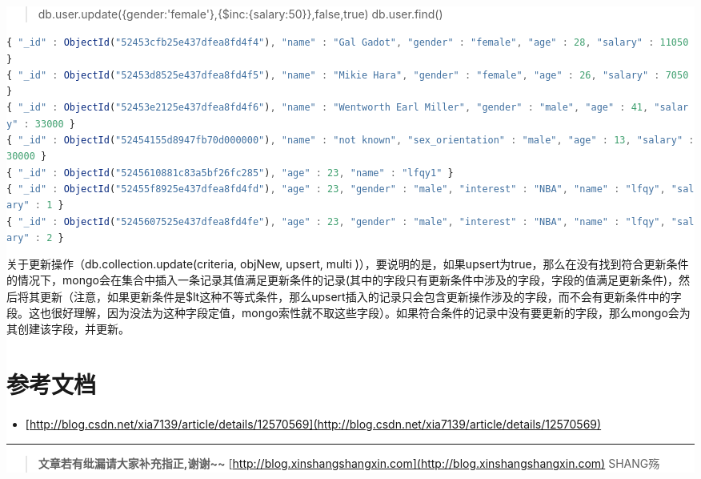 ```js
```


> db.user.update({gender:'female'},{$inc:{salary:50}},false,true)
> db.user.find()

```js
{ "_id" : ObjectId("52453cfb25e437dfea8fd4f4"), "name" : "Gal Gadot", "gender" : "female", "age" : 28, "salary" : 11050 }
{ "_id" : ObjectId("52453d8525e437dfea8fd4f5"), "name" : "Mikie Hara", "gender" : "female", "age" : 26, "salary" : 7050 }
{ "_id" : ObjectId("52453e2125e437dfea8fd4f6"), "name" : "Wentworth Earl Miller", "gender" : "male", "age" : 41, "salary" : 33000 }
{ "_id" : ObjectId("52454155d8947fb70d000000"), "name" : "not known", "sex_orientation" : "male", "age" : 13, "salary" : 30000 }
{ "_id" : ObjectId("5245610881c83a5bf26fc285"), "age" : 23, "name" : "lfqy1" }
{ "_id" : ObjectId("52455f8925e437dfea8fd4fd"), "age" : 23, "gender" : "male", "interest" : "NBA", "name" : "lfqy", "salary" : 1 }
{ "_id" : ObjectId("5245607525e437dfea8fd4fe"), "age" : 23, "gender" : "male", "interest" : "NBA", "name" : "lfqy", "salary" : 2 }
```


关于更新操作（db.collection.update(criteria, objNew, upsert, multi )），要说明的是，如果upsert为true，那么在没有找到符合更新条件的情况下，mongo会在集合中插入一条记录其值满足更新条件的记录(其中的字段只有更新条件中涉及的字段，字段的值满足更新条件)，然后将其更新（注意，如果更新条件是$lt这种不等式条件，那么upsert插入的记录只会包含更新操作涉及的字段，而不会有更新条件中的字段。这也很好理解，因为没法为这种字段定值，mongo索性就不取这些字段）。如果符合条件的记录中没有要更新的字段，那么mongo会为其创建该字段，并更新。


# 参考文档

- [http://blog.csdn.net/xia7139/article/details/12570569](http://blog.csdn.net/xia7139/article/details/12570569)



-----------------------

> **文章若有纰漏请大家补充指正,谢谢~~**
> [http://blog.xinshangshangxin.com](http://blog.xinshangshangxin.com) SHANG殇


